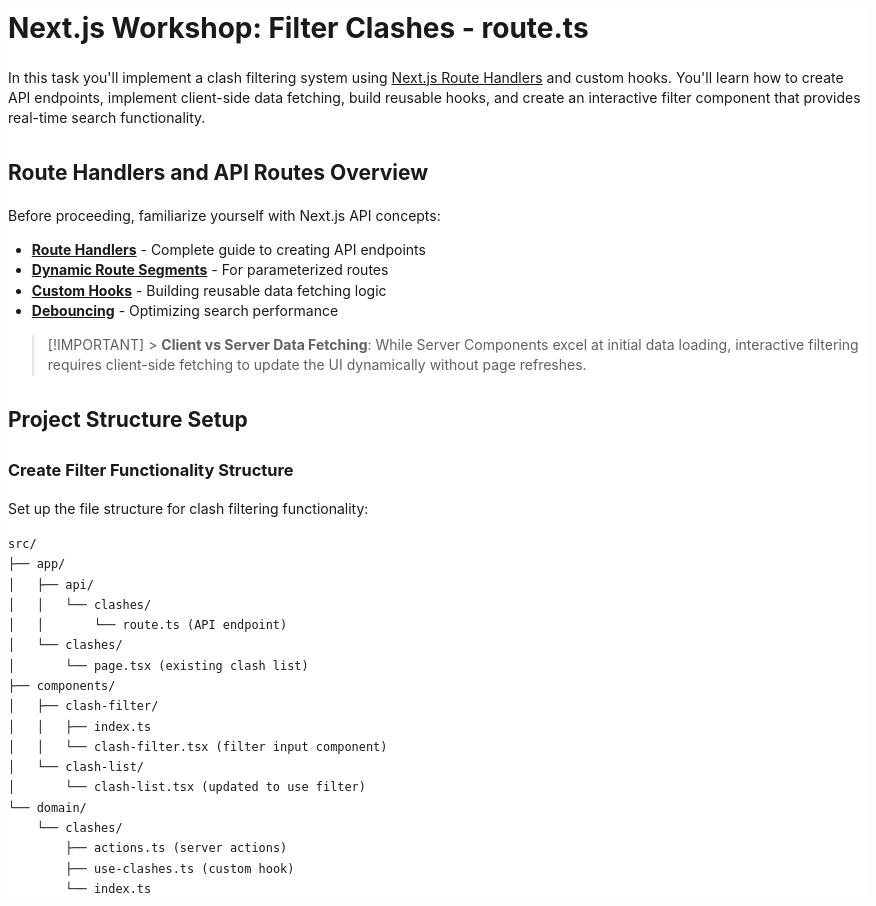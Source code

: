 # Next.js Workshop: Filter Clashes - route.ts

In this task you'll implement a clash filtering system using [Next.js Route Handlers](https://nextjs.org/docs/app/building-your-application/routing/route-handlers) and custom hooks. You'll learn how to create API endpoints, implement client-side data fetching, build reusable hooks, and create an interactive filter component that provides real-time search functionality.

## Route Handlers and API Routes Overview

Before proceeding, familiarize yourself with Next.js API concepts:

- **[Route Handlers](https://nextjs.org/docs/app/building-your-application/routing/route-handlers)** - Complete guide to creating API endpoints
- **[Dynamic Route Segments](https://nextjs.org/docs/app/building-your-application/routing/dynamic-routes)** - For parameterized routes
- **[Custom Hooks](https://react.dev/learn/reusing-logic-with-custom-hooks)** - Building reusable data fetching logic
- **[Debouncing](https://react.dev/learn/escape-hatches#debouncing)** - Optimizing search performance

> [!IMPORTANT] > **Client vs Server Data Fetching**: While Server Components excel at initial data loading, interactive filtering requires client-side fetching to update the UI dynamically without page refreshes.

## Project Structure Setup

### Create Filter Functionality Structure

Set up the file structure for clash filtering functionality:

```
src/
├── app/
│   ├── api/
│   │   └── clashes/
│   │       └── route.ts (API endpoint)
│   └── clashes/
│       └── page.tsx (existing clash list)
├── components/
│   ├── clash-filter/
│   │   ├── index.ts
│   │   └── clash-filter.tsx (filter input component)
│   └── clash-list/
│       └── clash-list.tsx (updated to use filter)
└── domain/
    └── clashes/
        ├── actions.ts (server actions)
        ├── use-clashes.ts (custom hook)
        └── index.ts
```

